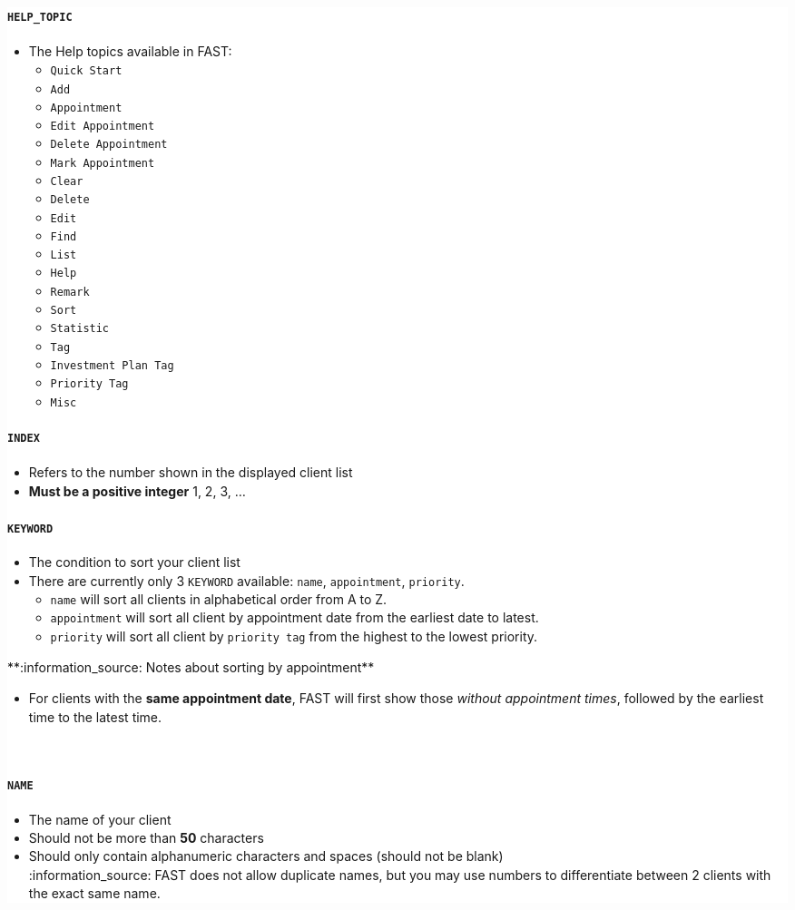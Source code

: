   
#### `HELP_TOPIC`
* The Help topics available in FAST:
  * `Quick Start`
  * `Add`
  * `Appointment`
  * `Edit Appointment`
  * `Delete Appointment`
  * `Mark Appointment`
  * `Clear`
  * `Delete`
  * `Edit`
  * `Find`
  * `List`
  * `Help`
  * `Remark`
  * `Sort`
  * `Statistic`
  * `Tag`
  * `Investment Plan Tag`
  * `Priority Tag`
  * `Misc`


#### `INDEX`
* Refers to the number shown in the displayed client list
* **Must be a positive integer** 1, 2, 3, …​


#### `KEYWORD`
*   The condition to sort your client list
*   There are currently only 3 `KEYWORD` available: `name`, `appointment`, `priority`.
    * `name` will sort all clients in alphabetical order from A to Z.
    * `appointment` will sort all client by appointment date from the earliest date to latest.
    * `priority` will sort all client by `priority tag` from the highest to the lowest priority.

<div markdown="block" class="alert alert-info">
**:information_source: Notes about sorting by appointment**<br>

* For clients with the **same appointment date**, FAST will first show those *without appointment times*, followed by
the earliest time to the latest time.

</div>
<br>

#### `NAME`
* The name of your client
* Should not be more than **50** characters
* Should only contain alphanumeric characters and spaces (should not be blank)
   <div markdown="block" class="alert alert-info">
   :information_source: FAST does not allow duplicate names, but you may use numbers to differentiate between 2 clients with
   the exact same name.<br>
   </div>
